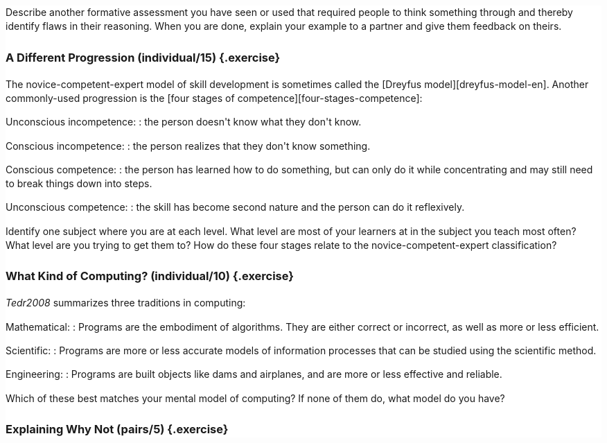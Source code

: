 Describe another formative assessment you have seen or used
that required people to think something through
and thereby identify flaws in their reasoning.
When you are done,
explain your example to a partner
and give them feedback on theirs.

### A Different Progression (individual/15) {.exercise}

The novice-competent-expert model of skill development
is sometimes called the [Dreyfus model][dreyfus-model-en].
Another commonly-used progression is
the [four stages of competence][four-stages-competence]:

Unconscious incompetence:
: the person doesn't know what they don't know.

Conscious incompetence:
: the person realizes that they don't know something.

Conscious competence:
: the person has learned how to do something,
  but can only do it while concentrating
  and may still need to break things down into steps.

Unconscious competence:
: the skill has become second nature
  and the person can do it reflexively.

Identify one subject where you are at each level.
What level are most of your learners at in the subject you teach most often?
What level are you trying to get them to?
How do these four stages relate to the novice-competent-expert classification?

### What Kind of Computing? (individual/10) {.exercise}

<cite>Tedr2008</cite> summarizes three traditions in computing:

Mathematical:
: Programs are the embodiment of algorithms.
  They are either correct or incorrect,
  as well as more or less efficient.

Scientific:
: Programs are more or less accurate models of information processes
  that can be studied using the scientific method.

Engineering:
: Programs are built objects like dams and airplanes,
  and are more or less effective and reliable.

Which of these best matches your mental model of computing?
If none of them do, what model do you have?

### Explaining Why Not (pairs/5) {.exercise}
